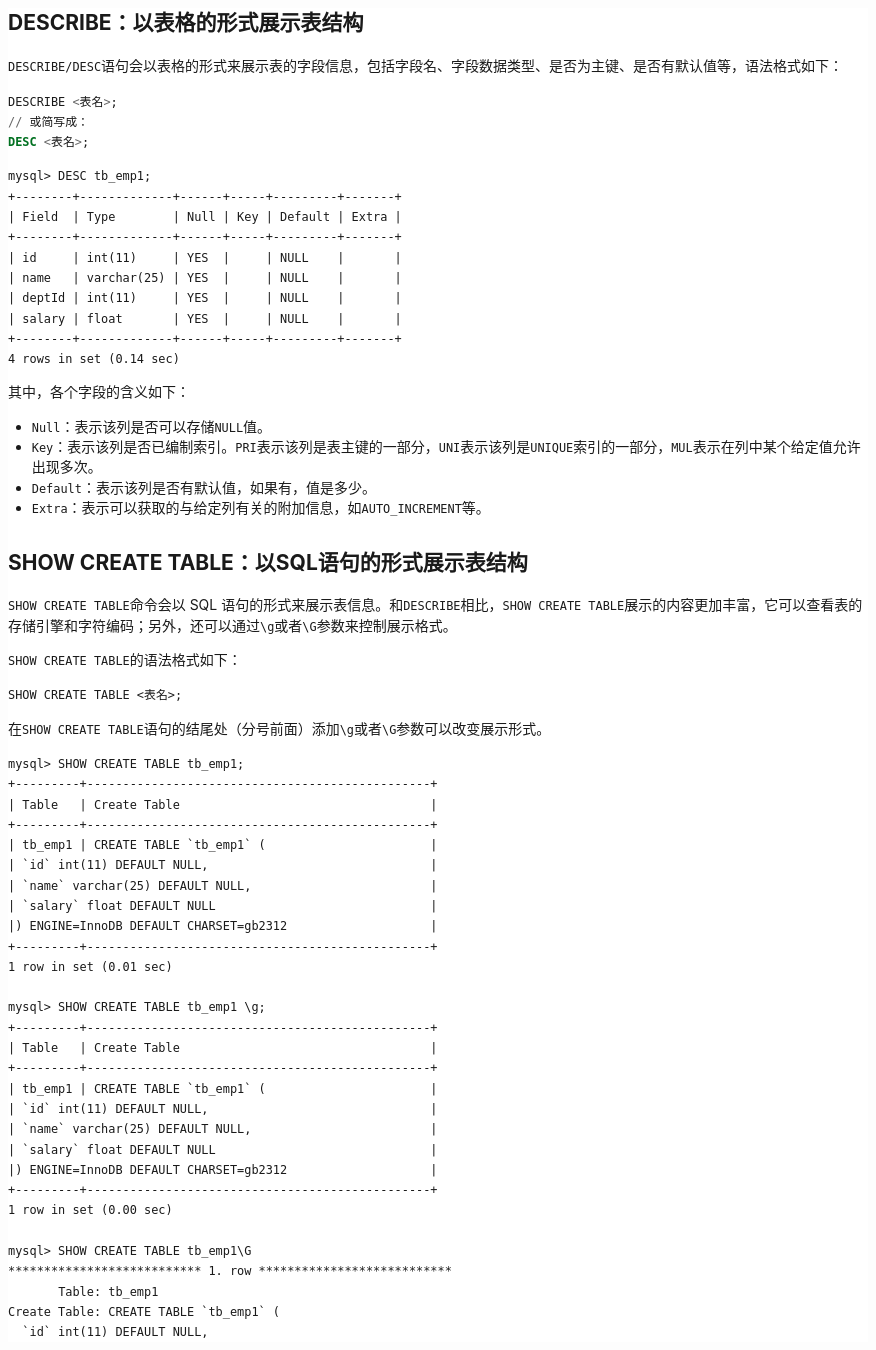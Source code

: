## DESCRIBE：以表格的形式展示表结构
`DESCRIBE/DESC`语句会以表格的形式来展示表的字段信息，包括字段名、字段数据类型、是否为主键、是否有默认值等，语法格式如下：
```sql
DESCRIBE <表名>;
// 或简写成：
DESC <表名>;
```
```
mysql> DESC tb_emp1;
+--------+-------------+------+-----+---------+-------+
| Field  | Type        | Null | Key | Default | Extra |
+--------+-------------+------+-----+---------+-------+
| id     | int(11)     | YES  |     | NULL    |       |
| name   | varchar(25) | YES  |     | NULL    |       |
| deptId | int(11)     | YES  |     | NULL    |       |
| salary | float       | YES  |     | NULL    |       |
+--------+-------------+------+-----+---------+-------+
4 rows in set (0.14 sec)
```
其中，各个字段的含义如下：
* `Null`：表示该列是否可以存储`NULL`值。
* `Key`：表示该列是否已编制索引。`PRI`表示该列是表主键的一部分，`UNI`表示该列是`UNIQUE`索引的一部分，`MUL`表示在列中某个给定值允许出现多次。
* `Default`：表示该列是否有默认值，如果有，值是多少。
* `Extra`：表示可以获取的与给定列有关的附加信息，如`AUTO_INCREMENT`等。

## SHOW CREATE TABLE：以SQL语句的形式展示表结构
`SHOW CREATE TABLE`命令会以 SQL 语句的形式来展示表信息。和`DESCRIBE`相比，`SHOW CREATE TABLE`展示的内容更加丰富，它可以查看表的存储引擎和字符编码；另外，还可以通过`\g`或者`\G`参数来控制展示格式。

`SHOW CREATE TABLE`的语法格式如下：
```
SHOW CREATE TABLE <表名>;
```
在`SHOW CREATE TABLE`语句的结尾处（分号前面）添加`\g`或者`\G`参数可以改变展示形式。
```
mysql> SHOW CREATE TABLE tb_emp1;
+---------+------------------------------------------------+
| Table   | Create Table                                   |
+---------+------------------------------------------------+
| tb_emp1 | CREATE TABLE `tb_emp1` (                       |
| `id` int(11) DEFAULT NULL,                               |
| `name` varchar(25) DEFAULT NULL,                         |
| `salary` float DEFAULT NULL                              |
|) ENGINE=InnoDB DEFAULT CHARSET=gb2312                    |
+---------+------------------------------------------------+
1 row in set (0.01 sec)

mysql> SHOW CREATE TABLE tb_emp1 \g;
+---------+------------------------------------------------+
| Table   | Create Table                                   |
+---------+------------------------------------------------+
| tb_emp1 | CREATE TABLE `tb_emp1` (                       |
| `id` int(11) DEFAULT NULL,                               |
| `name` varchar(25) DEFAULT NULL,                         |
| `salary` float DEFAULT NULL                              |
|) ENGINE=InnoDB DEFAULT CHARSET=gb2312                    |
+---------+------------------------------------------------+
1 row in set (0.00 sec)

mysql> SHOW CREATE TABLE tb_emp1\G
*************************** 1. row ***************************
       Table: tb_emp1
Create Table: CREATE TABLE `tb_emp1` (
  `id` int(11) DEFAULT NULL,
```